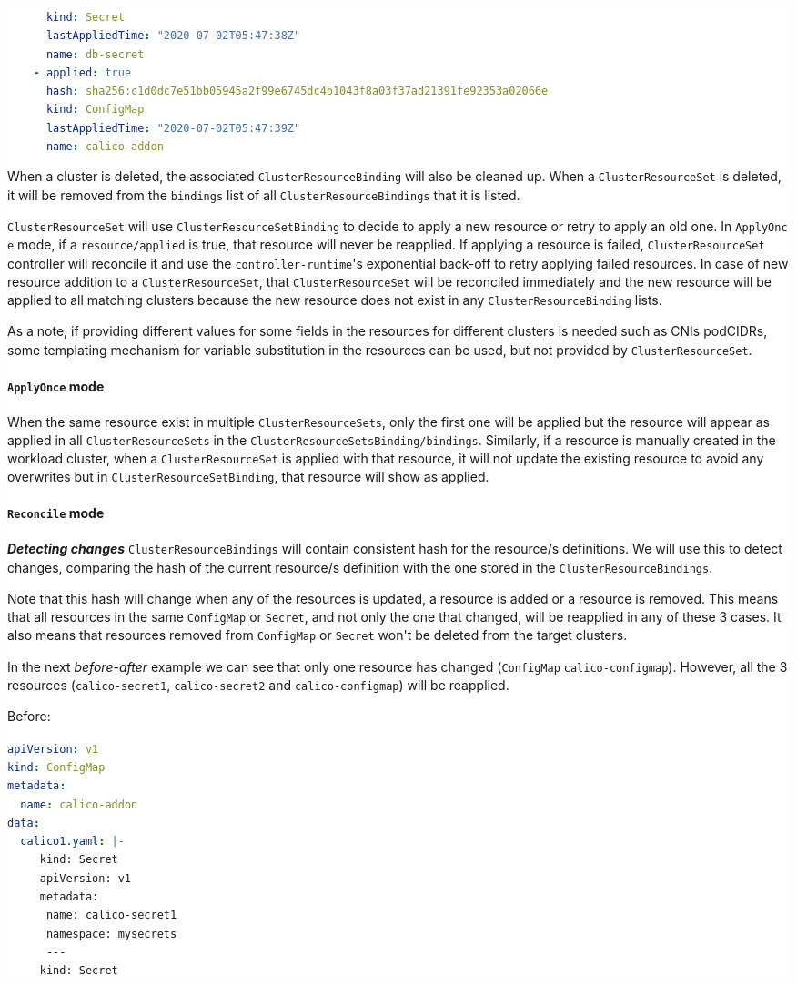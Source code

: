 ```yaml
      kind: Secret
      lastAppliedTime: "2020-07-02T05:47:38Z"
      name: db-secret
    - applied: true
      hash: sha256:c1d0dc7e51bb05945a2f99e6745dc4b1043f8a03f37ad21391fe92353a02066e
      kind: ConfigMap
      lastAppliedTime: "2020-07-02T05:47:39Z"
      name: calico-addon
```
When a cluster is deleted, the associated `ClusterResourceBinding` will also be cleaned up.
When a `ClusterResourceSet` is deleted, it will be removed from the `bindings` list of all `ClusterResourceBindings` that it is listed.

`ClusterResourceSet` will use `ClusterResourceSetBinding` to decide to apply a new resource or retry to apply an old one. In `ApplyOnce` mode, if a `resource/applied` is true,
 that resource will never be reapplied. If applying a resource is failed, `ClusterResourceSet` controller will reconcile it and use the `controller-runtime`'s exponential back-off to retry applying failed resources.
In case of new resource addition to a `ClusterResourceSet`, that `ClusterResourceSet` will be reconciled immediately and the new resource will be applied to all matching clusters because
the new resource does not exist in any `ClusterResourceBinding` lists.

As a note, if providing different values for some fields in the resources for different clusters is needed such as CNIs podCIDRs, some templating mechanism for variable substitution in the resources can be used, but not provided by `ClusterResourceSet`.

#### `ApplyOnce` mode

When the same resource exist in multiple `ClusterResourceSets`, only the first one will be applied but the resource will appear as applied in all `ClusterResourceSets` in the `ClusterResourceSetsBinding/bindings`.
Similarly, if a resource is manually created in the workload cluster, when a `ClusterResourceSet` is applied with that resource, it will not update the existing resource to avoid any overwrites but in `ClusterResourceSetBinding`, that resource will show as applied.

#### `Reconcile` mode

***Detecting changes***
`ClusterResourceBindings` will contain consistent hash for the resource/s definitions. We will use this to detect changes, comparing the hash of the current resource/s definition with the one stored in the `ClusterResourceBindings`.

Note that this hash will change when any of the resources is updated, a resource is added or a resource is removed. This means that all resources in the same `ConfigMap` or `Secret`, and not only the one that changed, will be reapplied in any of these 3 cases. It also means that resources removed from `ConfigMap` or `Secret` won't be deleted from the target clusters.

In the next *before-after* example we can see that only one resource has changed (`ConfigMap` `calico-configmap`). However, all the 3 resources (`calico-secret1`, `calico-secret2` and `calico-configmap`) will be reapplied.

Before:
```yaml
apiVersion: v1
kind: ConfigMap
metadata:
  name: calico-addon
data:
  calico1.yaml: |-
     kind: Secret
     apiVersion: v1
     metadata:
      name: calico-secret1
      namespace: mysecrets
      ---
     kind: Secret
```